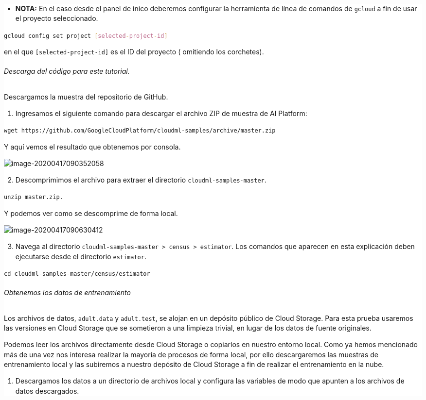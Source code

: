 

- **NOTA:** En el caso desde el panel de inico deberemos configurar la herramienta de línea de comandos de `gcloud` a fin de usar el proyecto seleccionado.

```sh
gcloud config set project [selected-project-id]
```

en el que `[selected-project-id]` es el ID del proyecto ( omitiendo los corchetes).



###### Descarga del código para este tutorial.

Descargamos la muestra del repositorio de GitHub.

1. Ingresamos el siguiente comando para descargar el archivo ZIP de muestra de AI Platform: 

```
wget https://github.com/GoogleCloudPlatform/cloudml-samples/archive/master.zip
```

Y aquí vemos el resultado que obtenemos por consola.

![image-20200417090352058](C:\Users\erik_\AppData\Roaming\Typora\typora-user-images\image-20200417090352058.png)



2. Descomprimimos el archivo para extraer el directorio `cloudml-samples-master`.

```.
unzip master.zip.
```

Y podemos ver  como se descomprime de forma local.

![image-20200417090630412](C:\Users\erik_\AppData\Roaming\Typora\typora-user-images\image-20200417090630412.png)



3. Navega al directorio `cloudml-samples-master > census > estimator`. Los comandos que aparecen en esta explicación deben ejecutarse desde el directorio `estimator`.

```
cd cloudml-samples-master/census/estimator
```





###### Obtenemos los datos de entrenamiento

Los archivos de datos, `adult.data` y `adult.test`, se alojan en un depósito público de Cloud Storage. Para esta prueba usaremos las versiones en Cloud Storage que se sometieron a una limpieza trivial, en lugar de los datos de fuente originales.

Podemos  leer los archivos directamente desde Cloud Storage o copiarlos en nuestro entorno local. Como ya hemos mencionado más de una vez nos interesa realizar la mayoría de procesos de forma local,  por ello descargaremos  las muestras de entrenamiento local y las subiremos a nuestro depósito de Cloud Storage a fin de realizar el entrenamiento en la nube.

1. Descargamos los datos a un directorio de archivos local y configura las variables de modo que apunten a los archivos de datos descargados.
